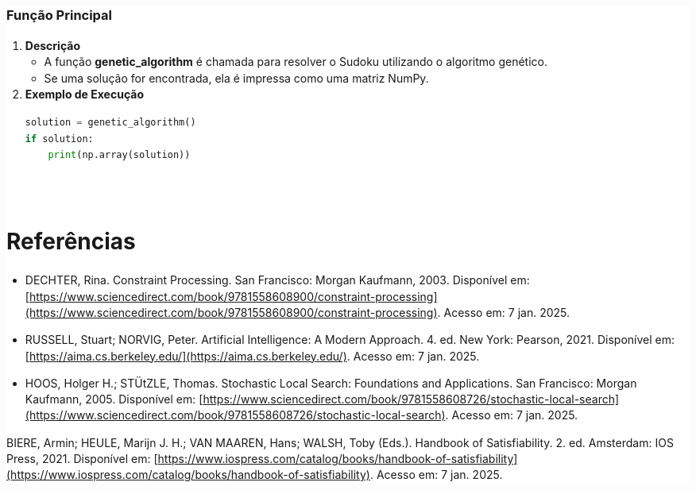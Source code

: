 ### Função Principal
1. **Descrição**
   - A função **genetic_algorithm** é chamada para resolver o Sudoku utilizando o algoritmo genético.
   - Se uma solução for encontrada, ela é impressa como uma matriz NumPy.
2. **Exemplo de Execução**
   ```python
   solution = genetic_algorithm()
   if solution:
       print(np.array(solution))




# Referências

- DECHTER, Rina. Constraint Processing. San Francisco: Morgan Kaufmann, 2003. Disponível em: [https://www.sciencedirect.com/book/9781558608900/constraint-processing](https://www.sciencedirect.com/book/9781558608900/constraint-processing). Acesso em: 7 jan. 2025.

- RUSSELL, Stuart; NORVIG, Peter. Artificial Intelligence: A Modern Approach. 4. ed. New York: Pearson, 2021. Disponível em: [https://aima.cs.berkeley.edu/](https://aima.cs.berkeley.edu/). Acesso em: 7 jan. 2025.

- HOOS, Holger H.; STÜtZLE, Thomas. Stochastic Local Search: Foundations and Applications. San Francisco: Morgan Kaufmann, 2005. Disponível em: [https://www.sciencedirect.com/book/9781558608726/stochastic-local-search](https://www.sciencedirect.com/book/9781558608726/stochastic-local-search). Acesso em: 7 jan. 2025.

BIERE, Armin; HEULE, Marijn J. H.; VAN MAAREN, Hans; WALSH, Toby (Eds.). Handbook of Satisfiability. 2. ed. Amsterdam: IOS Press, 2021. Disponível em: [https://www.iospress.com/catalog/books/handbook-of-satisfiability](https://www.iospress.com/catalog/books/handbook-of-satisfiability). Acesso em: 7 jan. 2025.
